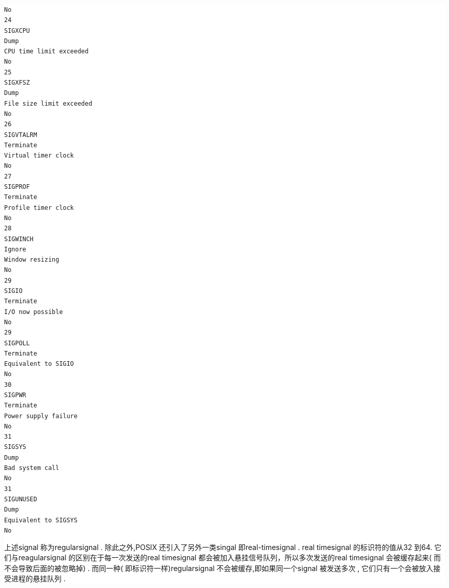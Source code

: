 ```
No
24
SIGXCPU
Dump
CPU time limit exceeded
No
25
SIGXFSZ
Dump
File size limit exceeded
No
26
SIGVTALRM
Terminate
Virtual timer clock
No
27
SIGPROF
Terminate
Profile timer clock
No
28
SIGWINCH
Ignore
Window resizing
No
29
SIGIO
Terminate
I/O now possible
No
29
SIGPOLL
Terminate
Equivalent to SIGIO
No
30
SIGPWR
Terminate
Power supply failure
No
31
SIGSYS
Dump
Bad system call
No
31
SIGUNUSED
Dump
Equivalent to SIGSYS
No
```
上述signal 称为regularsignal . 除此之外,POSIX 还引入了另外一类singal 即real-timesignal . real timesignal 的标识符的值从32 到64. 它们与reagularsignal 的区别在于每一次发送的real timesignal 都会被加入悬挂信号队列，所以多次发送的real timesignal 会被缓存起来( 而不会导致后面的被忽略掉) . 而同一种( 即标识符一样)regularsignal 不会被缓存,即如果同一个signal 被发送多次 , 它们只有一个会被放入接受进程的悬挂队列 .
 
